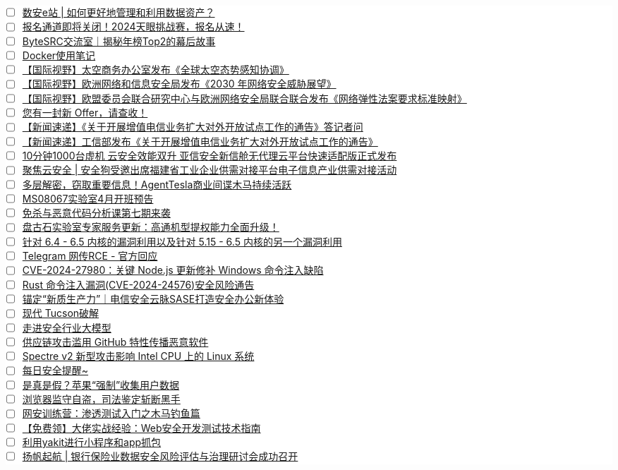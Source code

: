   - [ ] [数安e站 | 如何更好地管理和利用数据资产？](https://mp.weixin.qq.com/s?__biz=MjM5ODYyMTM4MA==&mid=2650450501&idx=1&sn=93eb0aed8d903e1e8f6ed200df740ea4)
  - [ ] [报名通道即将关闭！2024天眼挑战赛，报名从速！](https://mp.weixin.qq.com/s?__biz=MzI2NzY5MDI3NQ==&mid=2247503247&idx=1&sn=6fece02e3840a1a324847deb86d7b2b0)
  - [ ] [ByteSRC交流室｜揭秘年榜Top2的幕后故事](https://mp.weixin.qq.com/s?__biz=MzUzMzcyMDYzMw==&mid=2247492686&idx=1&sn=7923d3ef477a2bc079f100a92ef1d7ab)
  - [ ] [Docker使用笔记](https://mp.weixin.qq.com/s?__biz=MjM5ODYwMjI2MA==&mid=2649783273&idx=1&sn=d4a49d9004ac258c64de6973d6b44c01)
  - [ ] [【国际视野】太空商务办公室发布《全球太空态势感知协调》](https://mp.weixin.qq.com/s?__biz=MzIyMjQwMTQ3Ng==&mid=2247489722&idx=3&sn=e87e1b6f532ffe214bb2f9ee78bbbca2)
  - [ ] [【国际视野】欧洲网络和信息安全局发布《2030 年网络安全威胁展望》](https://mp.weixin.qq.com/s?__biz=MzIyMjQwMTQ3Ng==&mid=2247489722&idx=2&sn=d6af13d37ec4aa3eb089f87ff61e79b3)
  - [ ] [【国际视野】欧盟委员会联合研究中心与欧洲网络安全局联合联合发布《网络弹性法案要求标准映射》](https://mp.weixin.qq.com/s?__biz=MzIyMjQwMTQ3Ng==&mid=2247489722&idx=1&sn=a54dd5d27b58215737e001620de60cd2)
  - [ ] [您有一封新 Offer，请查收！](https://mp.weixin.qq.com/s?__biz=Mzg5OTM0NTM2OQ==&mid=2247491699&idx=1&sn=e1b5bd7e92e2a24306d7c657eeda154e)
  - [ ] [【新闻速递】《关于开展增值电信业务扩大对外开放试点工作的通告》答记者问](https://mp.weixin.qq.com/s?__biz=MzIxNDgyNTg0NQ==&mid=2247492562&idx=2&sn=21f993b421af9ea3d22c0150b9c4d808)
  - [ ] [【新闻速递】工信部发布《关于开展增值电信业务扩大对外开放试点工作的通告》](https://mp.weixin.qq.com/s?__biz=MzIxNDgyNTg0NQ==&mid=2247492562&idx=1&sn=f2088933174edd12efd2fdef686f02d5)
  - [ ] [10分钟1000台虚机 云安全效能双升 亚信安全新信舱无代理云平台快速适配版正式发布](https://mp.weixin.qq.com/s?__biz=MjM5NTc2NDM4MQ==&mid=2650840710&idx=2&sn=b156ab13ef486d4af01ab445aee38d12)
  - [ ] [聚焦云安全 | 安全狗受邀出席福建省工业企业供需对接平台电子信息产业供需对接活动](https://mp.weixin.qq.com/s?__biz=MjM5NTc2NDM4MQ==&mid=2650840710&idx=1&sn=18a5acea6d5fddc4c4c1d8f778d38bf2)
  - [ ] [多层解密，窃取重要信息！AgentTesla商业间谍木马持续活跃](https://mp.weixin.qq.com/s?__biz=MjM5NjY2MTIzMw==&mid=2650613652&idx=1&sn=d6412df439fb5bb38757ef1d6ad6dd62)
  - [ ] [MS08067实验室4月开班预告](https://mp.weixin.qq.com/s?__biz=MzU1NjgzOTAyMg==&mid=2247519361&idx=2&sn=ce26091391abaaf9623f818634ef6679)
  - [ ] [免杀与恶意代码分析课第七期来袭](https://mp.weixin.qq.com/s?__biz=MzU1NjgzOTAyMg==&mid=2247519361&idx=1&sn=dc62013aa5e9a5164f9c6d4770a00447)
  - [ ] [盘古石实验室专家服务更新：高通机型提权能力全面升级！](https://mp.weixin.qq.com/s?__biz=Mzg3MjE1NjQ0NA==&mid=2247502572&idx=1&sn=5f8502f50aca5dbba0984332bb94cee5)
  - [ ] [针对 6.4 - 6.5 内核的漏洞利用以及针对 5.15 - 6.5 内核的另一个漏洞利用](https://mp.weixin.qq.com/s?__biz=MzAxMjYyMzkwOA==&mid=2247506182&idx=2&sn=c527988846019638d3899358e92fab22)
  - [ ] [Telegram 网传RCE - 官方回应](https://mp.weixin.qq.com/s?__biz=MzAxMjYyMzkwOA==&mid=2247506182&idx=1&sn=cada28147393750a176a8bf29bc2bb36)
  - [ ] [CVE-2024-27980：关键 Node.js 更新修补 Windows 命令注入缺陷](https://mp.weixin.qq.com/s?__biz=MzAxMjYyMzkwOA==&mid=2247506182&idx=3&sn=4dd39f50fd099eb5f7bf07485d9e25b6)
  - [ ] [Rust 命令注入漏洞(CVE-2024-24576)安全风险通告](https://mp.weixin.qq.com/s?__biz=MzU5NDgxODU1MQ==&mid=2247500805&idx=1&sn=144ae8281feb31c590c9613eaa0bdbed)
  - [ ] [锚定“新质生产力”｜电信安全云脉SASE打造安全办公新体验](https://mp.weixin.qq.com/s?__biz=Mzg5NTU3Nzg3MQ==&mid=2247513395&idx=1&sn=825f8e826fcd1d16c174739727f50020)
  - [ ] [现代 Tucson破解](https://mp.weixin.qq.com/s?__biz=Mzk0MzQzNzMxOA==&mid=2247486580&idx=1&sn=828602b54a7f2949f61b0b8728538e5a)
  - [ ] [走进安全行业大模型](https://mp.weixin.qq.com/s?__biz=MzA3NDQ0MzkzMA==&mid=2651724378&idx=1&sn=0aac0e75f244f34ae1113266f1ad2ee6)
  - [ ] [供应链攻击滥用 GitHub 特性传播恶意软件](https://mp.weixin.qq.com/s?__biz=MzI2NTg4OTc5Nw==&mid=2247519269&idx=2&sn=d6c911a2eb50fa5c85016bfc6439be5a)
  - [ ] [Spectre v2 新型攻击影响 Intel CPU 上的 Linux 系统](https://mp.weixin.qq.com/s?__biz=MzI2NTg4OTc5Nw==&mid=2247519269&idx=1&sn=df797138ea4772753f1a9237b16f527d)
  - [ ] [每日安全提醒~](https://mp.weixin.qq.com/s?__biz=MzU0MjEwNTM5Ng==&mid=2247517159&idx=2&sn=195bf06c0109cc5ca9b17ba88b2bc72c)
  - [ ] [是真是假？苹果“强制”收集用户数据](https://mp.weixin.qq.com/s?__biz=MzU0MjEwNTM5Ng==&mid=2247517159&idx=1&sn=410468b77eddf5d3f1f537bc8de08aab)
  - [ ] [浏览器监守自盗，司法鉴定斩断黑手](https://mp.weixin.qq.com/s?__biz=Mzg4NDYzNzIzNQ==&mid=2247491032&idx=1&sn=4a4ecf8545633e0667913072176d6ba0)
  - [ ] [网安训练营：渗透测试入门之木马钓鱼篇](https://mp.weixin.qq.com/s?__biz=MjM5MTYxNjQxOA==&mid=2652904786&idx=1&sn=c1df3b6d6129ec56fd36f0f8469c4638)
  - [ ] [【免费领】大佬实战经验：Web安全开发测试技术指南](https://mp.weixin.qq.com/s?__biz=MjM5MTYxNjQxOA==&mid=2652904786&idx=2&sn=597e26e69c8893ccd5661490ed745862)
  - [ ] [利用yakit进行小程序和app抓包](https://mp.weixin.qq.com/s?__biz=Mzk0MTM4NzIxMQ==&mid=2247519994&idx=1&sn=915ed0060030520c774f99387c76144a)
  - [ ] [扬帆起航 | 银行保险业数据安全风险评估与治理研讨会成功召开](https://mp.weixin.qq.com/s?__biz=Mzg3NjY3MDE3MA==&mid=2247490494&idx=1&sn=eb68a7e02ebca0ea323d5c59b9edb14a)